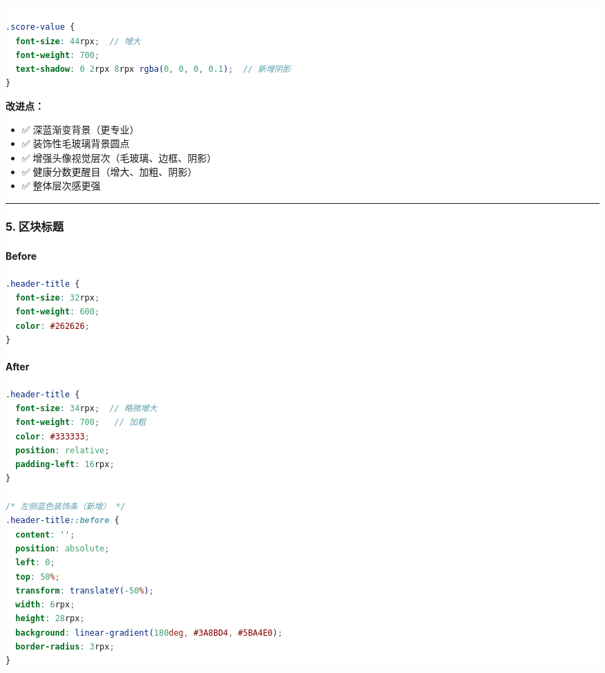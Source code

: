 ```scss

.score-value {
  font-size: 44rpx;  // 增大
  font-weight: 700;
  text-shadow: 0 2rpx 8rpx rgba(0, 0, 0, 0.1);  // 新增阴影
}
```

**改进点：**
- ✅ 深蓝渐变背景（更专业）
- ✅ 装饰性毛玻璃背景圆点
- ✅ 增强头像视觉层次（毛玻璃、边框、阴影）
- ✅ 健康分数更醒目（增大、加粗、阴影）
- ✅ 整体层次感更强

---

### 5. 区块标题

#### Before
```scss
.header-title {
  font-size: 32rpx;
  font-weight: 600;
  color: #262626;
}
```

#### After
```scss
.header-title {
  font-size: 34rpx;  // 略微增大
  font-weight: 700;   // 加粗
  color: #333333;
  position: relative;
  padding-left: 16rpx;
}

/* 左侧蓝色装饰条（新增） */
.header-title::before {
  content: '';
  position: absolute;
  left: 0;
  top: 50%;
  transform: translateY(-50%);
  width: 6rpx;
  height: 28rpx;
  background: linear-gradient(180deg, #3A8BD4, #5BA4E0);
  border-radius: 3rpx;
}
```
